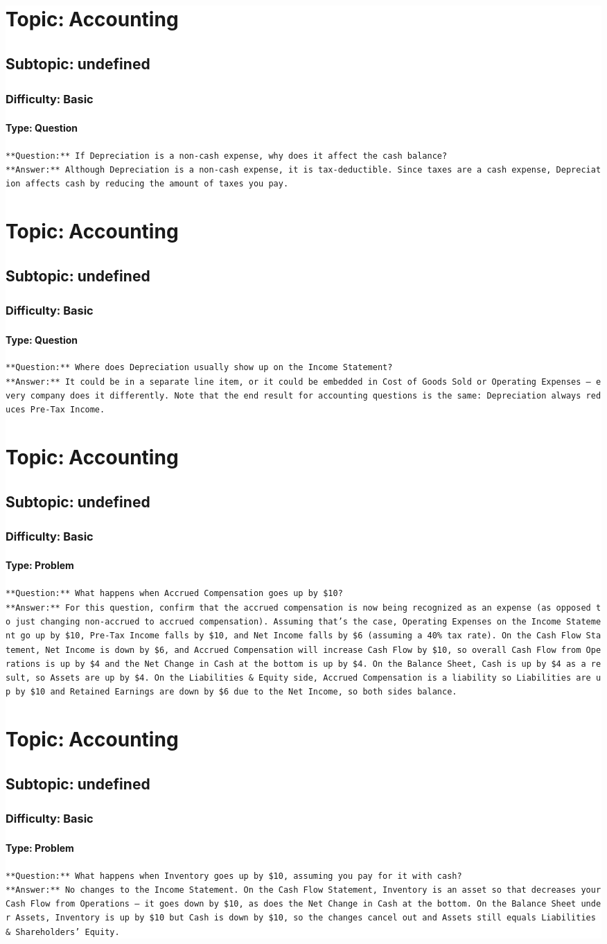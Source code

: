 # Topic: Accounting
## Subtopic: undefined
### Difficulty: Basic
#### Type: Question
    **Question:** If Depreciation is a non-cash expense, why does it affect the cash balance?
    **Answer:** Although Depreciation is a non-cash expense, it is tax-deductible. Since taxes are a cash expense, Depreciation affects cash by reducing the amount of taxes you pay.

# Topic: Accounting
## Subtopic: undefined
### Difficulty: Basic
#### Type: Question
    **Question:** Where does Depreciation usually show up on the Income Statement?
    **Answer:** It could be in a separate line item, or it could be embedded in Cost of Goods Sold or Operating Expenses – every company does it differently. Note that the end result for accounting questions is the same: Depreciation always reduces Pre-Tax Income.

# Topic: Accounting
## Subtopic: undefined
### Difficulty: Basic
#### Type: Problem
    **Question:** What happens when Accrued Compensation goes up by $10?
    **Answer:** For this question, confirm that the accrued compensation is now being recognized as an expense (as opposed to just changing non-accrued to accrued compensation). Assuming that’s the case, Operating Expenses on the Income Statement go up by $10, Pre-Tax Income falls by $10, and Net Income falls by $6 (assuming a 40% tax rate). On the Cash Flow Statement, Net Income is down by $6, and Accrued Compensation will increase Cash Flow by $10, so overall Cash Flow from Operations is up by $4 and the Net Change in Cash at the bottom is up by $4. On the Balance Sheet, Cash is up by $4 as a result, so Assets are up by $4. On the Liabilities & Equity side, Accrued Compensation is a liability so Liabilities are up by $10 and Retained Earnings are down by $6 due to the Net Income, so both sides balance.

# Topic: Accounting
## Subtopic: undefined
### Difficulty: Basic
#### Type: Problem
    **Question:** What happens when Inventory goes up by $10, assuming you pay for it with cash?
    **Answer:** No changes to the Income Statement. On the Cash Flow Statement, Inventory is an asset so that decreases your Cash Flow from Operations – it goes down by $10, as does the Net Change in Cash at the bottom. On the Balance Sheet under Assets, Inventory is up by $10 but Cash is down by $10, so the changes cancel out and Assets still equals Liabilities & Shareholders’ Equity.

